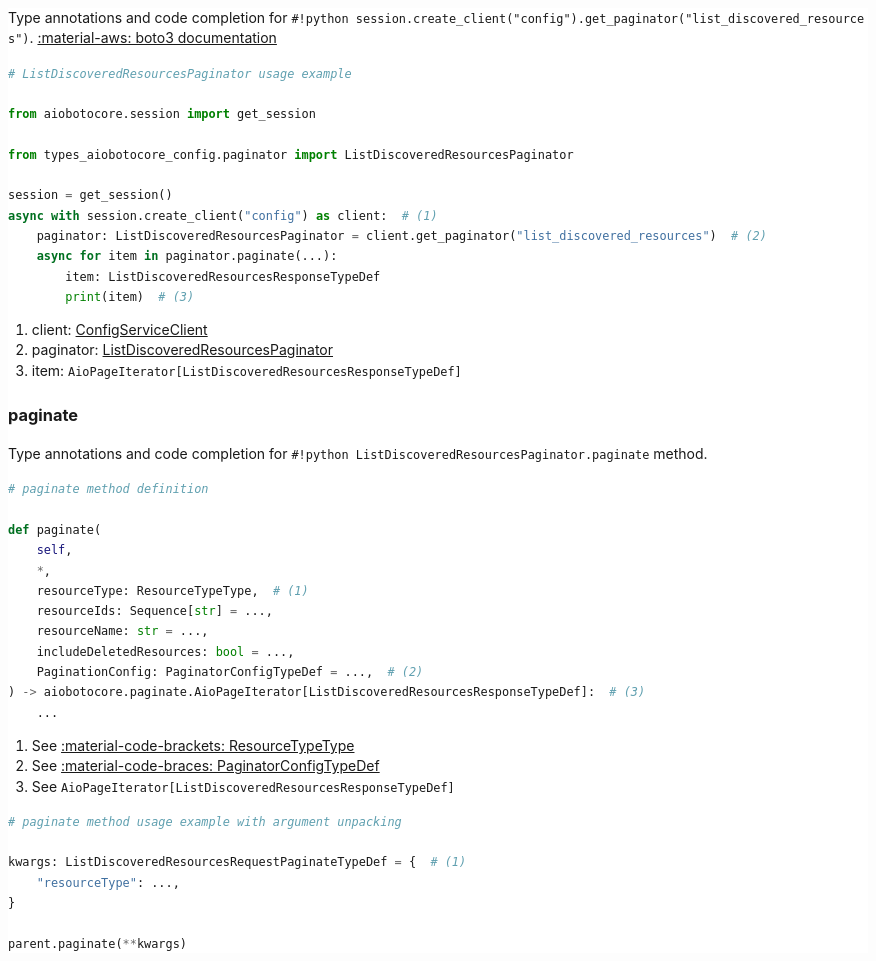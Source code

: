 Type annotations and code completion for `#!python session.create_client("config").get_paginator("list_discovered_resources")`.
[:material-aws: boto3 documentation](https://boto3.amazonaws.com/v1/documentation/api/latest/reference/services/config/paginator/ListDiscoveredResources.html#ConfigService.Paginator.ListDiscoveredResources)

```python
# ListDiscoveredResourcesPaginator usage example

from aiobotocore.session import get_session

from types_aiobotocore_config.paginator import ListDiscoveredResourcesPaginator

session = get_session()
async with session.create_client("config") as client:  # (1)
    paginator: ListDiscoveredResourcesPaginator = client.get_paginator("list_discovered_resources")  # (2)
    async for item in paginator.paginate(...):
        item: ListDiscoveredResourcesResponseTypeDef
        print(item)  # (3)
```

1. client: [ConfigServiceClient](./client.md)
2. paginator: [ListDiscoveredResourcesPaginator](./paginators.md#listdiscoveredresourcespaginator)
3. item: `AioPageIterator[ListDiscoveredResourcesResponseTypeDef]`


### paginate

Type annotations and code completion for `#!python ListDiscoveredResourcesPaginator.paginate` method.

```python
# paginate method definition

def paginate(
    self,
    *,
    resourceType: ResourceTypeType,  # (1)
    resourceIds: Sequence[str] = ...,
    resourceName: str = ...,
    includeDeletedResources: bool = ...,
    PaginationConfig: PaginatorConfigTypeDef = ...,  # (2)
) -> aiobotocore.paginate.AioPageIterator[ListDiscoveredResourcesResponseTypeDef]:  # (3)
    ...
```

1. See [:material-code-brackets: ResourceTypeType](./literals.md#resourcetypetype)
2. See [:material-code-braces: PaginatorConfigTypeDef](./type_defs.md#paginatorconfigtypedef)
3. See `AioPageIterator[ListDiscoveredResourcesResponseTypeDef]`


```python
# paginate method usage example with argument unpacking

kwargs: ListDiscoveredResourcesRequestPaginateTypeDef = {  # (1)
    "resourceType": ...,
}

parent.paginate(**kwargs)
```
